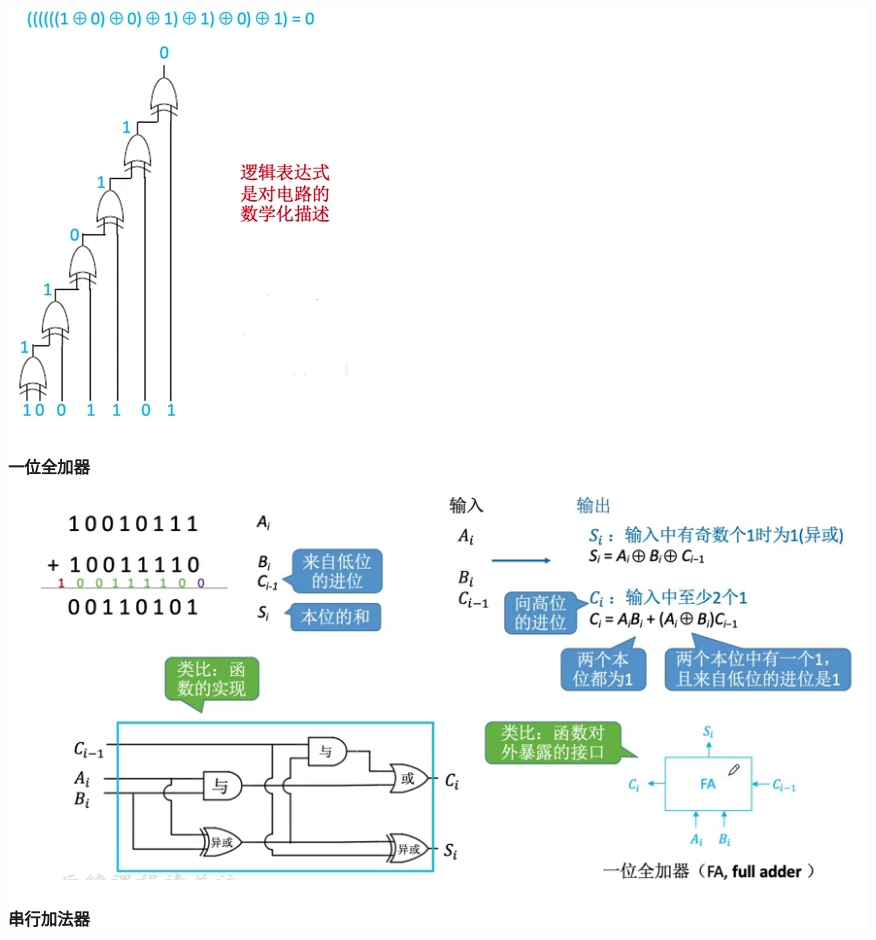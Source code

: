 ![image-20210819165716446](/images/image-20210819165716446.jpg)

### 一位全加器

![image-20210819170022600](/images/image-20210819170022600.jpg)

### 串行加法器
